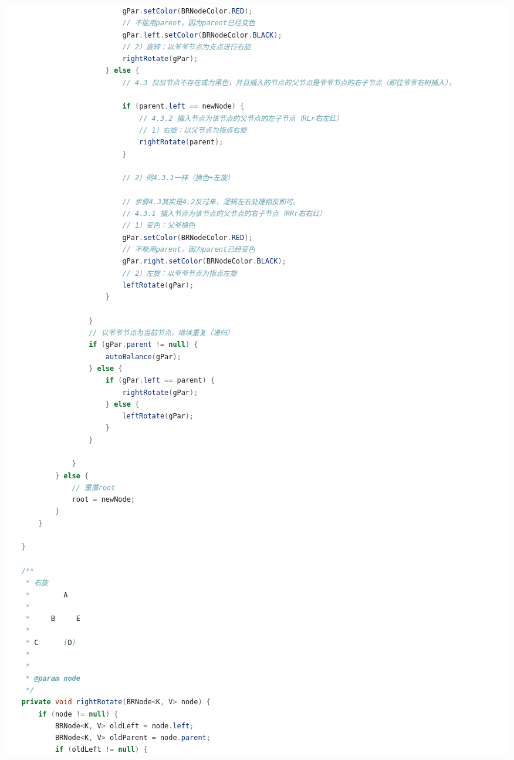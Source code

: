 ```java
                            gPar.setColor(BRNodeColor.RED);
                            // 不能用parent，因为parent已经变色
                            gPar.left.setColor(BRNodeColor.BLACK);
                            // 2）旋转：以爷爷节点为支点进行右旋
                            rightRotate(gPar);
                        } else {
                            // 4.3 叔叔节点不存在或为黑色，并且插入的节点的父节点是爷爷节点的右子节点（即往爷爷右树插入），

                            if (parent.left == newNode) {
                                // 4.3.2 插入节点为该节点的父节点的左子节点（RLr右左红）
                                // 1）右旋：以父节点为指点右旋
                                rightRotate(parent);
                            }

                            // 2）同4.3.1一样（换色+左旋）

                            // 步骤4.3其实是4.2反过来，逻辑左右处理相反即可。
                            // 4.3.1 插入节点为该节点的父节点的右子节点（RRr右右红）
                            // 1）变色：父爷换色
                            gPar.setColor(BRNodeColor.RED);
                            // 不能用parent，因为parent已经变色
                            gPar.right.setColor(BRNodeColor.BLACK);
                            // 2）左旋：以爷爷节点为指点左旋
                            leftRotate(gPar);
                        }

                    }
                    // 以爷爷节点为当前节点，继续重复（递归）
                    if (gPar.parent != null) {
                        autoBalance(gPar);
                    } else {
                        if (gPar.left == parent) {
                            rightRotate(gPar);
                        } else {
                            leftRotate(gPar);
                        }
                    }

                }
            } else {
                // 重置root
                root = newNode;
            }
        }

    }

    /**
     * 右旋
     *        A
     *
     *     B     E
     *
     * C      (D)
     *
     *
     * @param node
     */
    private void rightRotate(BRNode<K, V> node) {
        if (node != null) {
            BRNode<K, V> oldLeft = node.left;
            BRNode<K, V> oldParent = node.parent;
            if (oldLeft != null) {
```